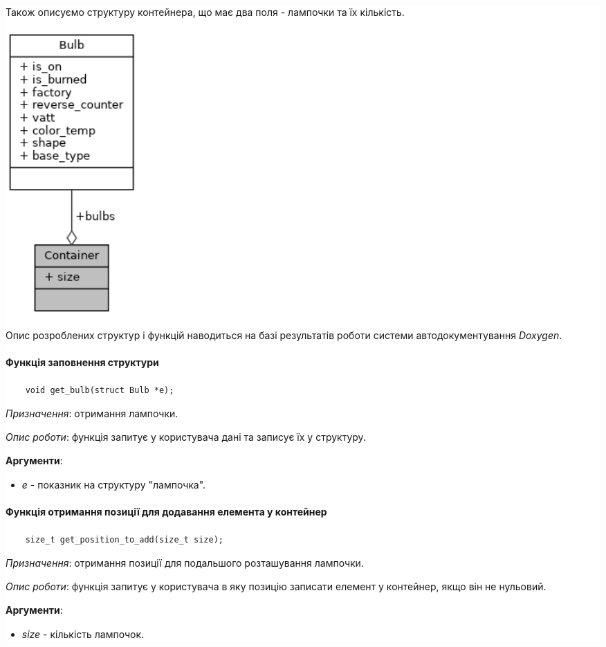 Також описуємо структуру контейнера, що має два поля - лампочки та їх кількість.

![Поля структури Container](assets/container-fields.png)

Опис розроблених структур і функцій наводиться на базі результатів роботи системи автодокументування *Doxygen*.

#### Функція заповнення структури

```
	void get_bulb(struct Bulb *e);
```

*Призначення*: отримання лампочки.

*Опис роботи*: функція запитує у користувача дані та записує їх у структуру.

**Аргументи**:

- *е* - показник на структуру "лампочка".

#### Функція отримання позиції для додавання елемента у контейнер

```
	size_t get_position_to_add(size_t size);
```

*Призначення*: отримання позиції для подальшого розташування лампочки.

*Опис роботи*: функція запитує у користувача в яку позицію записати елемент у контейнер, якщо він не нульовий.

**Аргументи**:

- *size* - кількість лампочок.

